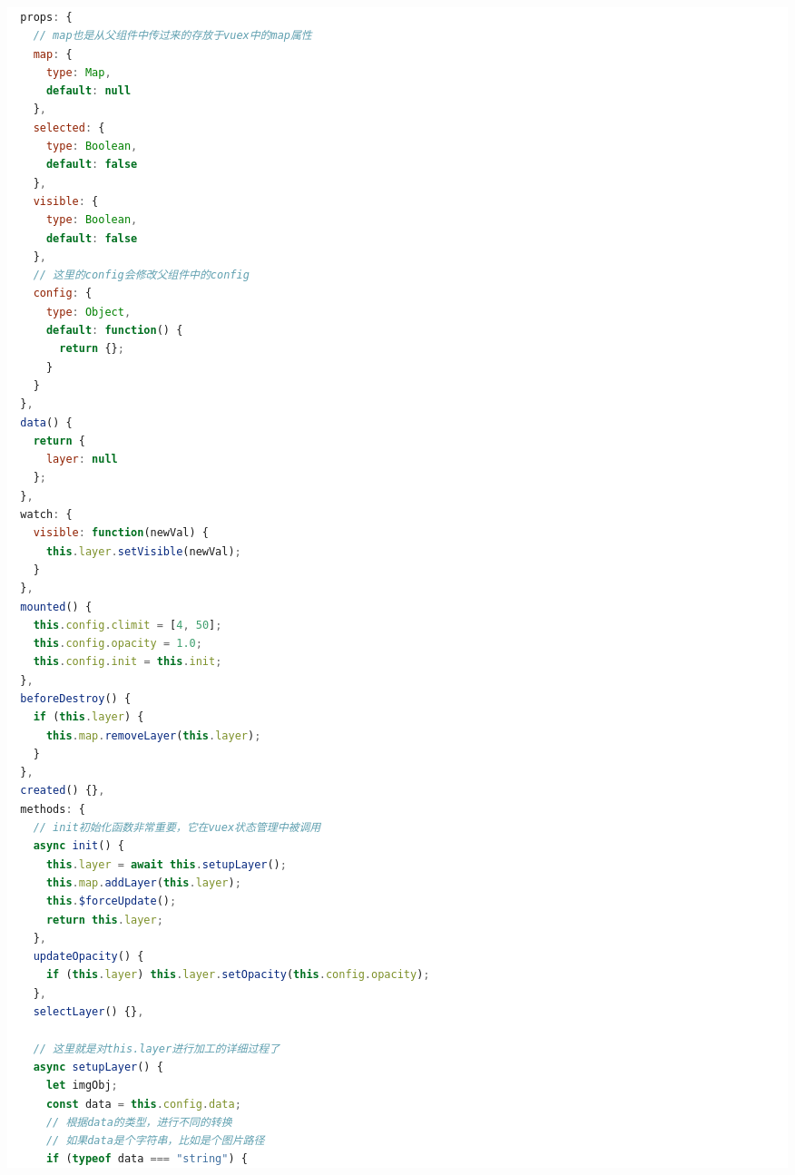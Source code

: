 ```js
  props: {
    // map也是从父组件中传过来的存放于vuex中的map属性
    map: {
      type: Map,
      default: null
    },
    selected: {
      type: Boolean,
      default: false
    },
    visible: {
      type: Boolean,
      default: false
    },
    // 这里的config会修改父组件中的config
    config: {
      type: Object,
      default: function() {
        return {};
      }
    }
  },
  data() {
    return {
      layer: null
    };
  },
  watch: {
    visible: function(newVal) {
      this.layer.setVisible(newVal);
    }
  },
  mounted() {
    this.config.climit = [4, 50];
    this.config.opacity = 1.0;
    this.config.init = this.init;
  },
  beforeDestroy() {
    if (this.layer) {
      this.map.removeLayer(this.layer);
    }
  },
  created() {},
  methods: {
    // init初始化函数非常重要，它在vuex状态管理中被调用
    async init() {
      this.layer = await this.setupLayer();
      this.map.addLayer(this.layer);
      this.$forceUpdate();
      return this.layer;
    },
    updateOpacity() {
      if (this.layer) this.layer.setOpacity(this.config.opacity);
    },
    selectLayer() {},

    // 这里就是对this.layer进行加工的详细过程了
    async setupLayer() {
      let imgObj;
      const data = this.config.data;
      // 根据data的类型，进行不同的转换
      // 如果data是个字符串，比如是个图片路径
      if (typeof data === "string") {
```